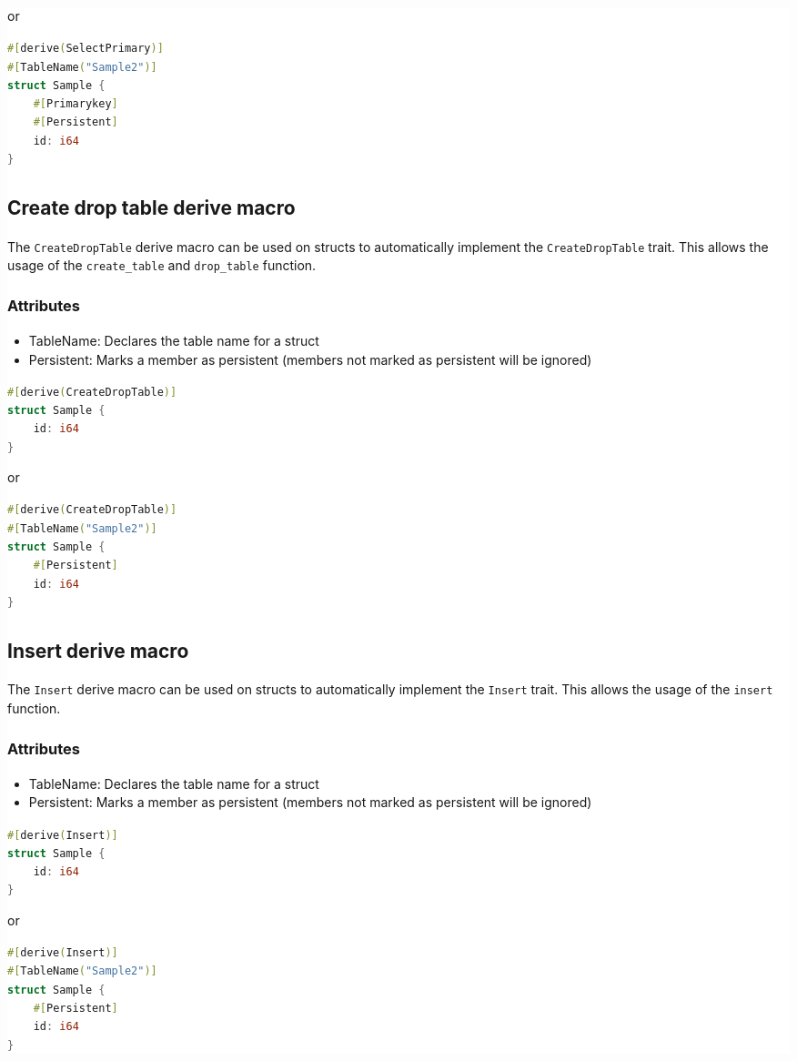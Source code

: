 or

```rust
#[derive(SelectPrimary)]
#[TableName("Sample2")]
struct Sample {
    #[Primarykey]
    #[Persistent]
    id: i64
}
```

## Create drop table derive macro

The `CreateDropTable` derive macro can be used on structs to automatically implement the `CreateDropTable` trait.
This allows the usage of the `create_table` and `drop_table` function.

### Attributes

* TableName: Declares the table name for a struct
* Persistent: Marks a member as persistent (members not marked as persistent will be ignored)

```rust
#[derive(CreateDropTable)]
struct Sample {
    id: i64
}
```

or

```rust
#[derive(CreateDropTable)]
#[TableName("Sample2")]
struct Sample {
    #[Persistent]
    id: i64
}
```

## Insert derive macro

The `Insert` derive macro can be used on structs to automatically implement the `Insert` trait.
This allows the usage of the `insert` function.

### Attributes

* TableName: Declares the table name for a struct
* Persistent: Marks a member as persistent (members not marked as persistent will be ignored)

```rust
#[derive(Insert)]
struct Sample {
    id: i64
}
```

or

```rust
#[derive(Insert)]
#[TableName("Sample2")]
struct Sample {
    #[Persistent]
    id: i64
}
```
